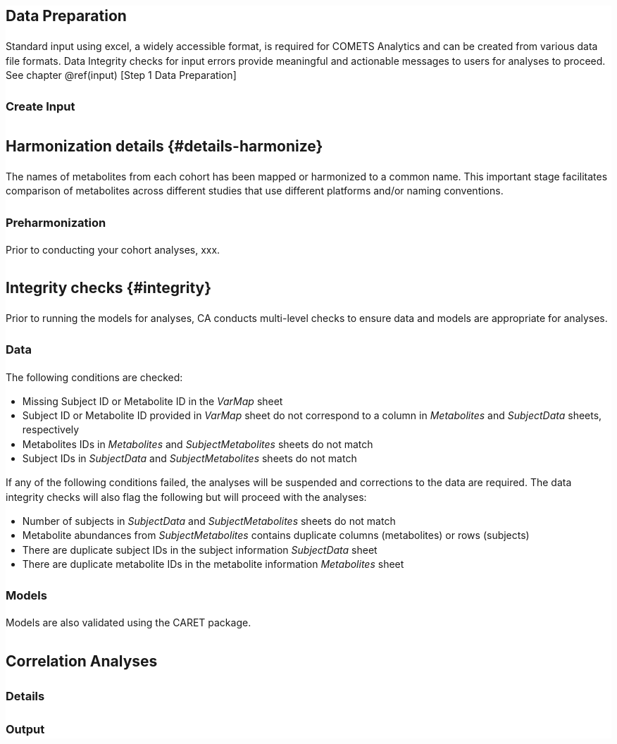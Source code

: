 ## Data Preparation
Standard input  using excel, a widely accessible format, is required for COMETS Analytics and can be created from various data file formats. Data Integrity checks for input errors provide meaningful and actionable messages to users for analyses to proceed. See chapter \@ref(input) [Step 1 Data Preparation]


### Create Input

## Harmonization details {#details-harmonize}
The names of metabolites  from each cohort has been mapped  or harmonized to a common name. This important stage facilitates comparison of metabolites across different studies that use different platforms and/or naming conventions.

### Preharmonization
Prior to conducting your cohort analyses, xxx. 

## Integrity checks {#integrity}
Prior to running the models for analyses, CA conducts multi-level checks to ensure data and models are appropriate for analyses.

### Data
The following conditions are checked:

* Missing Subject ID or Metabolite ID in the _VarMap_ sheet
* Subject ID or Metabolite ID provided in _VarMap_ sheet do not correspond to a column in _Metabolites_ and _SubjectData_ sheets, respectively
* Metabolites IDs in _Metabolites_ and _SubjectMetabolites_ sheets do not match
* Subject IDs in _SubjectData_ and _SubjectMetabolites_ sheets do not match

If any of the following conditions failed, the analyses will be suspended and corrections to the data are required. The data integrity checks will also flag the following but will proceed with the analyses:

* Number of subjects in _SubjectData_ and _SubjectMetabolites_ sheets do not match
* Metabolite abundances from _SubjectMetabolites_ contains duplicate columns (metabolites) or rows (subjects)
* There are duplicate subject IDs in the subject information _SubjectData_ sheet
* There are duplicate metabolite IDs in the metabolite information _Metabolites_ sheet

### Models
Models are also validated using the CARET package.


## Correlation Analyses

### Details

### Output



